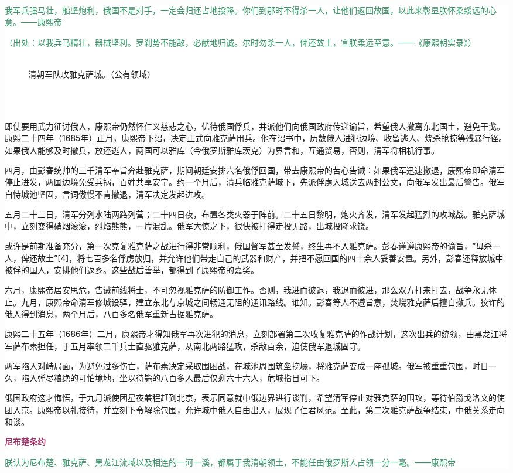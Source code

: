  <p>
  <span style="color: #339966;">
   我军兵强马壮，船坚炮利，俄国不是对手，一定会归还占地投降。你们到那时不得杀一人，让他们返回故国，以此来彰显朕怀柔绥远的心意。——康熙帝
  </span>
 </p>
 <p>
  <span style="color: #339966;">
   （出处：以我兵马精壮，器械坚利。罗刹势不能敌，必献地归诚。尔时勿杀一人，俾还故土，宣朕柔远至意。——《康熙朝实录》）
  </span>
 </p>
 <figure class="wp-caption alignnone" id="attachment_102886891" style="width: 600px">
  <img alt="" class="size-medium wp-image-102886891" src="https://i.ntdtv.com/assets/uploads/2020/07/eb187e26dd5c936e292ab0496fa6e32f-600x349-600x349.jpg"/>
  <br/><figcaption class="wp-caption-text">
   清朝军队攻雅克萨城。（公有领域）
  </figcaption><br/>
 </figure><br/>
 <p>
  即使要用武力征讨俄人，康熙帝仍然怀仁义慈悲之心，优待俄国俘兵，并派他们向俄国政府传递谕旨，希望俄人撤离东北国土，避免干戈。康熙二十四年（1685年）正月，康熙帝下诏，决定正式向雅克萨用兵。他在诏书中，历数俄人进犯边境、收留逃人、烧杀抢掠等残暴行径。如果俄人能够及时撤兵，放还逃人，两国可以雅库（今俄罗斯雅库茨克）为界言和，互通贸易，否则，清军将相机行事。
 </p>
 <p>
  四月，由彭春统帅的三千清军奉旨奔赴雅克萨，期间朝廷安排六名俄俘回国，带去康熙帝的苦心告诫：如果俄军迅速撤退，康熙帝即命清军停止进发，两国边境免受兵祸，百姓共享安宁。约一个月后，清兵临雅克萨城下，先派俘虏入城送去两封公文，向俄军发出最后警告。俄军自恃城池坚固，言词傲慢不肯撤退，清军决定发起进攻。
 </p>
 <p>
  五月二十三日，清军分列水陆两路列营；二十四日夜，布置各类火器于阵前。二十五日黎明，炮火齐发，清军发起猛烈的攻城战。雅克萨城中，立刻变得硝烟滚滚，烈焰熊熊，一片混乱。俄军大惊之下，很快被打得走投无路，出城投降求饶。
 </p>
 <p>
  或许是前期准备充分，第一次克复雅克萨之战进行得非常顺利，俄国督军甚至发誓，终生再不入雅克萨。彭春谨遵康熙帝的谕旨，“毋杀一人，俾还故土”[4]，将七百多名俘虏放归，并允许他们带走自己的武器和财产，并把不愿回国的四十余人妥善安置。另外，彭春还释放城中被俘的国人，安排他们返乡。这些战后善举，都得到了康熙帝的嘉奖。
 </p>
 <p>
  六月，康熙帝居安思危，告诫前线将士，不可忽视雅克萨的防御工作。否则，我进而彼退，我退而彼进，那么双方打来打去，战争永无休止。九月，康熙帝命清军修城设驿，建立东北与京城之间畅通无阻的通讯路线。谁知。彭春等人不遵旨意，焚烧雅克萨后擅自撤兵。狡诈的俄人得到消息，两个月后，八百多名俄军重新占据雅克萨。
 </p>
 <p>
  康熙二十五年（1686年）二月，康熙帝才得知俄军再次进犯的消息，立刻部署第二次收复雅克萨的作战计划，这次出兵的统领，由黑龙江将军萨布素担任，于五月率领二千兵士直驱雅克萨，从南北两路猛攻，杀敌百余，迫使俄军退城固守。
 </p>
 <p>
  两军陷入对峙局面，为避免过多伤亡，萨布素决定采取围困战，在城池周围筑垒挖壕，将雅克萨变成一座孤城。俄军被重重包围，时日一久，陷入弹尽粮绝的可怕境地，坐以待毙的八百多人最后仅剩六十六人，危城指日可下。
 </p>
 <p>
  俄国政府这才悔悟，于九月派使团星夜兼程赶到北京，表示同意就中俄边界进行谈判，希望清军停止对雅克萨的围攻，等待伯爵戈洛文的使团入京。康熙帝以礼接待，并立刻下令解除包围，允许城中俄人自由出入，展现了仁君风范。至此，第二次雅克萨战争结束，中俄关系走向和谈。
 </p>
 <p>
  <span style="color: #993366;">
   <strong>
    <ok href="https://www.ntdtv.com/gb/尼布楚条约.htm">
     尼布楚条约
    </ok>
   </strong>
  </span>
 </p>
 <p>
  <span style="color: #339966;">
   朕认为尼布楚、雅克萨、黑龙江流域以及相连的一河一溪，都属于我清朝领土，不能任由俄罗斯人占领一分一毫。——康熙帝
  </span>
 </p>
 <p>
  <span style="color: #339966;">